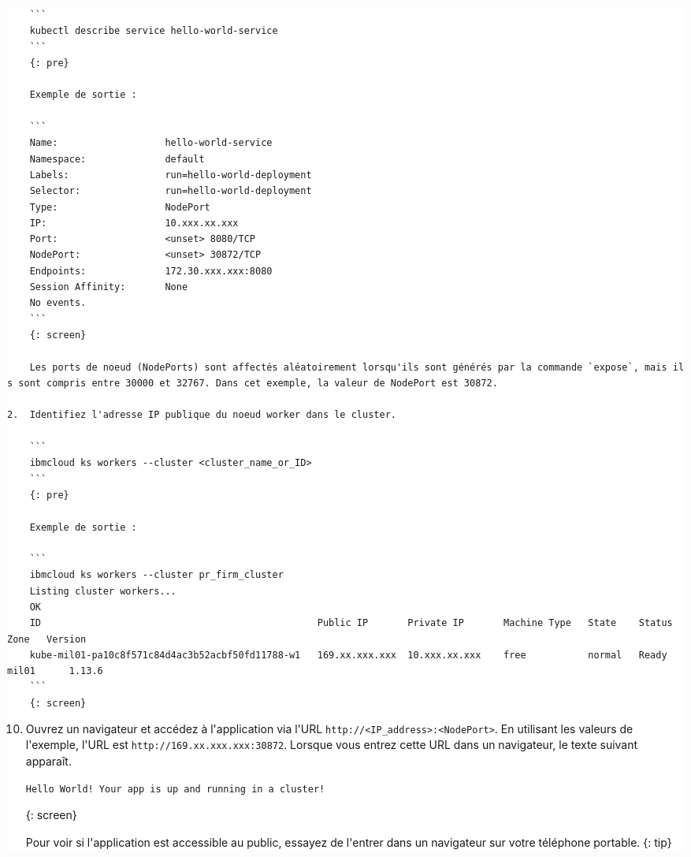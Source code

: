         ```
        kubectl describe service hello-world-service
        ```
        {: pre}

        Exemple de sortie :

        ```
        Name:                   hello-world-service
        Namespace:              default
        Labels:                 run=hello-world-deployment
        Selector:               run=hello-world-deployment
        Type:                   NodePort
        IP:                     10.xxx.xx.xxx
        Port:                   <unset> 8080/TCP
        NodePort:               <unset> 30872/TCP
        Endpoints:              172.30.xxx.xxx:8080
        Session Affinity:       None
        No events.
        ```
        {: screen}

        Les ports de noeud (NodePorts) sont affectés aléatoirement lorsqu'ils sont générés par la commande `expose`, mais ils sont compris entre 30000 et 32767. Dans cet exemple, la valeur de NodePort est 30872.

    2.  Identifiez l'adresse IP publique du noeud worker dans le cluster.

        ```
        ibmcloud ks workers --cluster <cluster_name_or_ID>
        ```
        {: pre}

        Exemple de sortie :

        ```
        ibmcloud ks workers --cluster pr_firm_cluster
        Listing cluster workers...
        OK
        ID                                                 Public IP       Private IP       Machine Type   State    Status   Zone   Version
        kube-mil01-pa10c8f571c84d4ac3b52acbf50fd11788-w1   169.xx.xxx.xxx  10.xxx.xx.xxx    free           normal   Ready    mil01      1.13.6
        ```
        {: screen}

10. Ouvrez un navigateur et accédez à l'application via l'URL `http://<IP_address>:<NodePort>`. En utilisant les valeurs de l'exemple, l'URL est `http://169.xx.xxx.xxx:30872`. Lorsque vous entrez cette URL dans un navigateur, le texte suivant apparaît.

    ```
    Hello World! Your app is up and running in a cluster!
    ```
    {: screen}

    Pour voir si l'application est accessible au public, essayez de l'entrer dans un navigateur sur votre téléphone portable.
    {: tip}
